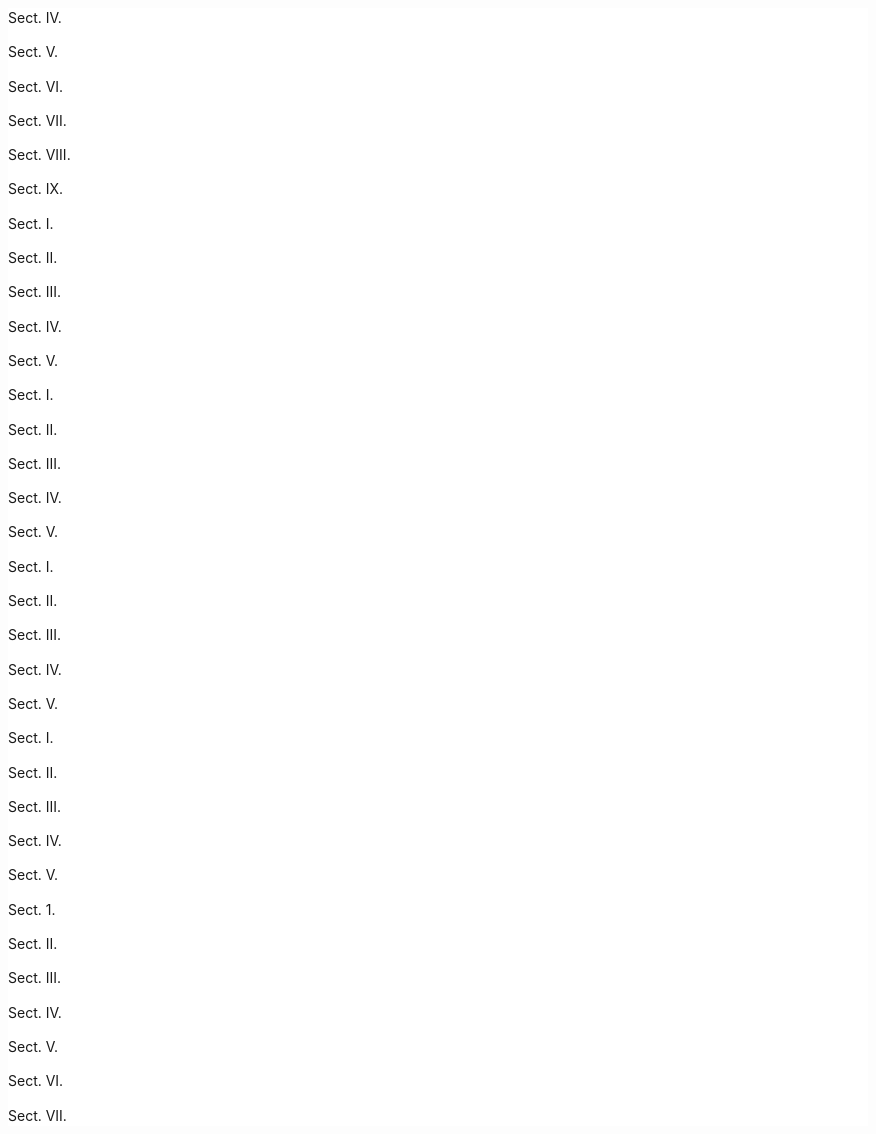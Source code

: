 Sect. IV.

Sect. V.

Sect. VI.

Sect. VII.

Sect. VIII.

Sect. IX.

Sect. I.

Sect. II.

Sect. III.

Sect. IV.

Sect. V.

Sect. I.

Sect. II.

Sect. III.

Sect. IV.

Sect. V.

Sect. I.

Sect. II.

Sect. III.

Sect. IV.

Sect. V.

Sect. I.

Sect. II.

Sect. III.

Sect. IV.

Sect. V.

Sect. 1.

Sect. II.

Sect. III.

Sect. IV.

Sect. V.

Sect. VI.

Sect. VII.
